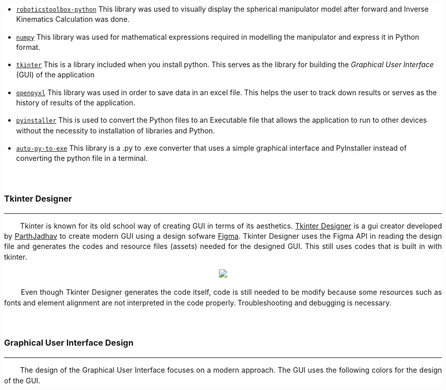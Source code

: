 - [`roboticstoolbox-python`](https://github.com/petercorke/robotics-toolbox-python) This library was used to visually display the spherical manipulator model after forward and Inverse Kinematics Calculation was done.

- [`numpy`](https://github.com/numpy/numpy) This library was used for mathematical expressions required in modelling the manipulator and express it in Python format.

- [`tkinter`]() This is a library included when you install python. This serves as the library for building the _Graphical User Interface_ (GUI) of the application

- [`openpyxl`](https://openpyxl.readthedocs.io/en/stable/) This library was used in order to save data in an excel file. This helps the user to track down results or serves as the history of results of the application.

- [`pyinstaller`](https://pyinstaller.org/en/stable/) This is used to convert the Python files to an Executable file that allows the application to run to other devices without the necessity to installation of libraries and Python.

- [`auto-py-to-exe`](https://pypi.org/project/auto-py-to-exe/) This library is a .py to .exe converter that uses a simple graphical interface and PyInstaller instead of converting the python file in a terminal.
<br>


### Tkinter Designer
___

<p align="justify">&nbsp;&nbsp;&nbsp;&nbsp;&nbsp;&nbsp;
Tkinter is known for its old school way of creating GUI in terms of its aesthetics. <a href="https://github.com/ParthJadhav/Tkinter-Designer">Tkinter Designer</a> is a gui creator developed by <a href="https://github.com/ParthJadhav">ParthJadhav</a> to create modern GUI using a design sofware <a href="https://www.figma.com/files/recents-and-sharing/recently-viewed?fuid=1350011666009633546">Figma</a>. Tkinter Designer uses the Figma API in reading the design file and generates the codes and resource files (assets) needed for the designed GUI. This still uses codes that is built in with tkinter. 
</p>

<p align="center">
<img src="https://user-images.githubusercontent.com/42001064/119863796-92af4a80-bf37-11eb-9f6c-61b1ab99b039.png" width= 700>
</p>

<p align="justify">&nbsp;&nbsp;&nbsp;&nbsp;&nbsp;&nbsp;
Even though Tkinter Designer generates the code itself, code is still needed to be modify because some resources such as fonts and element alignment are not interpreted in the code properly. Troubleshooting and debugging is necessary.  
</p>
<br>

### Graphical User Interface Design
___

<p align="justify">&nbsp;&nbsp;&nbsp;&nbsp;&nbsp;&nbsp;
The design of the Graphical User Interface focuses on a modern approach. The GUI uses the following colors for the design of the GUI. 
</p>
